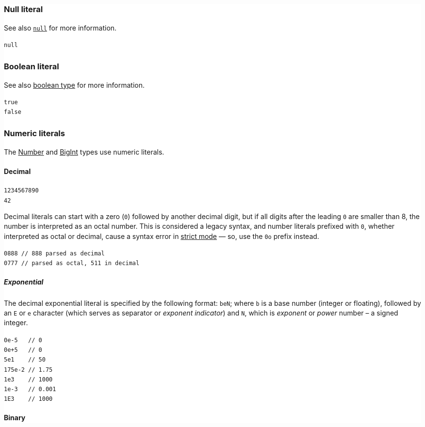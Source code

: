 ### Null literal

See also [`null`](/Web/JavaScript/Reference/Operators/null) for more information.

```js-nolint
null
```

### Boolean literal

See also [boolean type](/Web/JavaScript/Data_structures#boolean_type) for more information.

```js-nolint
true
false
```

### Numeric literals

The [Number](/Web/JavaScript/Data_structures#number_type) and [BigInt](/Web/JavaScript/Data_structures#bigint_type) types use numeric literals.

#### Decimal

```js-nolint
1234567890
42
```

Decimal literals can start with a zero (`0`) followed by another decimal digit, but if all digits after the leading `0` are smaller than 8, the number is interpreted as an octal number. This is considered a legacy syntax, and number literals prefixed with `0`, whether interpreted as octal or decimal, cause a syntax error in [strict mode](/Web/JavaScript/Reference/Strict_mode#legacy_octal_literals) — so, use the `0o` prefix instead.

```js-nolint example-bad
0888 // 888 parsed as decimal
0777 // parsed as octal, 511 in decimal
```

##### Exponential

The decimal exponential literal is specified by the following format: `beN`; where `b` is a base number (integer or floating), followed by an `E` or `e` character (which serves as separator or _exponent indicator_) and `N`, which is _exponent_ or _power_ number – a signed integer.

```js-nolint
0e-5   // 0
0e+5   // 0
5e1    // 50
175e-2 // 1.75
1e3    // 1000
1e-3   // 0.001
1E3    // 1000
```

#### Binary
